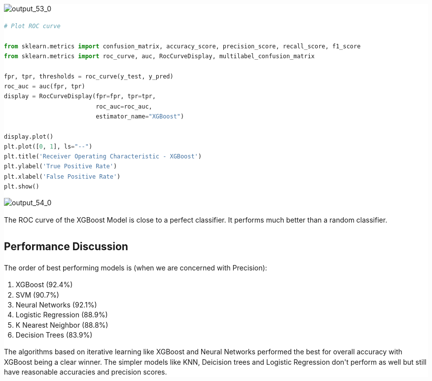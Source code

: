 ![output_53_0](https://user-images.githubusercontent.com/50436546/204363835-5abdfa88-180c-4ecd-9b8e-4394beba18f5.png)


```python
# Plot ROC curve

from sklearn.metrics import confusion_matrix, accuracy_score, precision_score, recall_score, f1_score
from sklearn.metrics import roc_curve, auc, RocCurveDisplay, multilabel_confusion_matrix

fpr, tpr, thresholds = roc_curve(y_test, y_pred)
roc_auc = auc(fpr, tpr) 
display = RocCurveDisplay(fpr=fpr, tpr=tpr,
                          roc_auc=roc_auc,
                          estimator_name="XGBoost")

display.plot()
plt.plot([0, 1], ls="--")
plt.title('Receiver Operating Characteristic - XGBoost')
plt.ylabel('True Positive Rate')
plt.xlabel('False Positive Rate')
plt.show()
```

![output_54_0](https://user-images.githubusercontent.com/50436546/204363853-0c117339-e9a3-4022-9f1a-0c8b1cbef6ee.png)


The ROC curve of the XGBoost Model is close to a perfect classifier. It performs much better than a random classifier.

## Performance Discussion

The order of best performing models is (when we are concerned with Precision):

1. XGBoost (92.4%)
3. SVM (90.7%)
2. Neural Networks (92.1%)
4. Logistic Regression (88.9%)
5. K Nearest Neighbor (88.8%)
6. Decision Trees (83.9%)

The algorithms based on iterative learning like XGBoost and Neural Networks performed the best for overall accuracy with XGBoost being a clear winner. The simpler models like KNN, Deicision trees and Logistic Regression don't perform as well but still have reasonable accuracies and precision scores.
